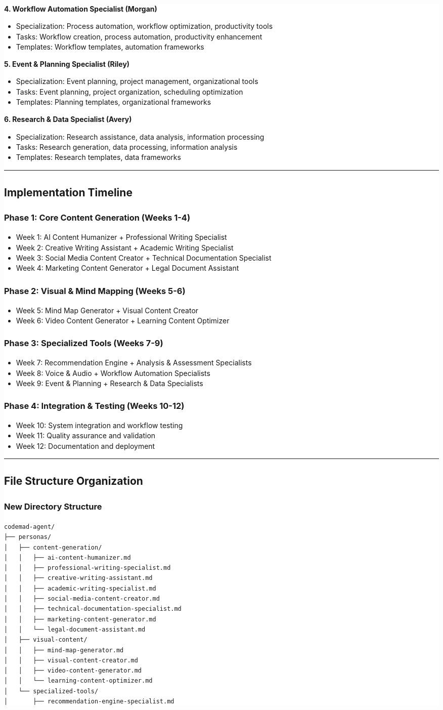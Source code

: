 **4. Workflow Automation Specialist (Morgan)**
- Specialization: Process automation, workflow optimization, productivity tools
- Tasks: Workflow creation, process automation, productivity enhancement
- Templates: Workflow templates, automation frameworks

**5. Event & Planning Specialist (Riley)**
- Specialization: Event planning, project management, organizational tools
- Tasks: Event planning, project organization, scheduling optimization
- Templates: Planning templates, organizational frameworks

**6. Research & Data Specialist (Avery)**
- Specialization: Research assistance, data analysis, information processing
- Tasks: Research generation, data processing, information analysis
- Templates: Research templates, data frameworks

---

## Implementation Timeline

### Phase 1: Core Content Generation (Weeks 1-4)
- Week 1: AI Content Humanizer + Professional Writing Specialist
- Week 2: Creative Writing Assistant + Academic Writing Specialist  
- Week 3: Social Media Content Creator + Technical Documentation Specialist
- Week 4: Marketing Content Generator + Legal Document Assistant

### Phase 2: Visual & Mind Mapping (Weeks 5-6)
- Week 5: Mind Map Generator + Visual Content Creator
- Week 6: Video Content Generator + Learning Content Optimizer

### Phase 3: Specialized Tools (Weeks 7-9)
- Week 7: Recommendation Engine + Analysis & Assessment Specialists
- Week 8: Voice & Audio + Workflow Automation Specialists
- Week 9: Event & Planning + Research & Data Specialists

### Phase 4: Integration & Testing (Weeks 10-12)
- Week 10: System integration and workflow testing
- Week 11: Quality assurance and validation
- Week 12: Documentation and deployment

---

## File Structure Organization

### New Directory Structure
```
codemad-agent/
├── personas/
│   ├── content-generation/
│   │   ├── ai-content-humanizer.md
│   │   ├── professional-writing-specialist.md
│   │   ├── creative-writing-assistant.md
│   │   ├── academic-writing-specialist.md
│   │   ├── social-media-content-creator.md
│   │   ├── technical-documentation-specialist.md
│   │   ├── marketing-content-generator.md
│   │   └── legal-document-assistant.md
│   ├── visual-content/
│   │   ├── mind-map-generator.md
│   │   ├── visual-content-creator.md
│   │   ├── video-content-generator.md
│   │   └── learning-content-optimizer.md
│   └── specialized-tools/
│       ├── recommendation-engine-specialist.md
```